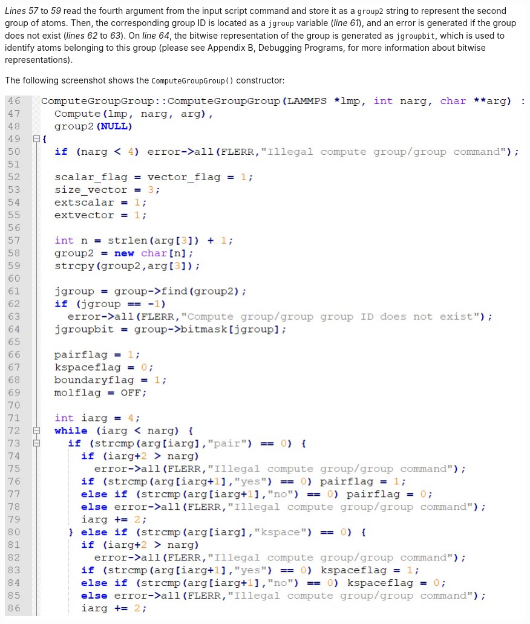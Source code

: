 *Lines 57* to *59* read the fourth argument from the input script command and store it as a  `group2` string to represent the second group of atoms. Then, the corresponding group  ID is located as a `jgroup` variable (*line 61*), and an error is generated if the group does  not exist (*lines 62* to *63*). On *line 64*, the bitwise representation of the group is generated  as `jgroupbit`, which is used to identify atoms belonging to this group (please see  Appendix B, Debugging Programs, for more information about bitwise representations). 

The following screenshot shows the `ComputeGroupGroup()` constructor:

<div align=center>
<img src=ch06/fig6_5.jpg>
</div>
